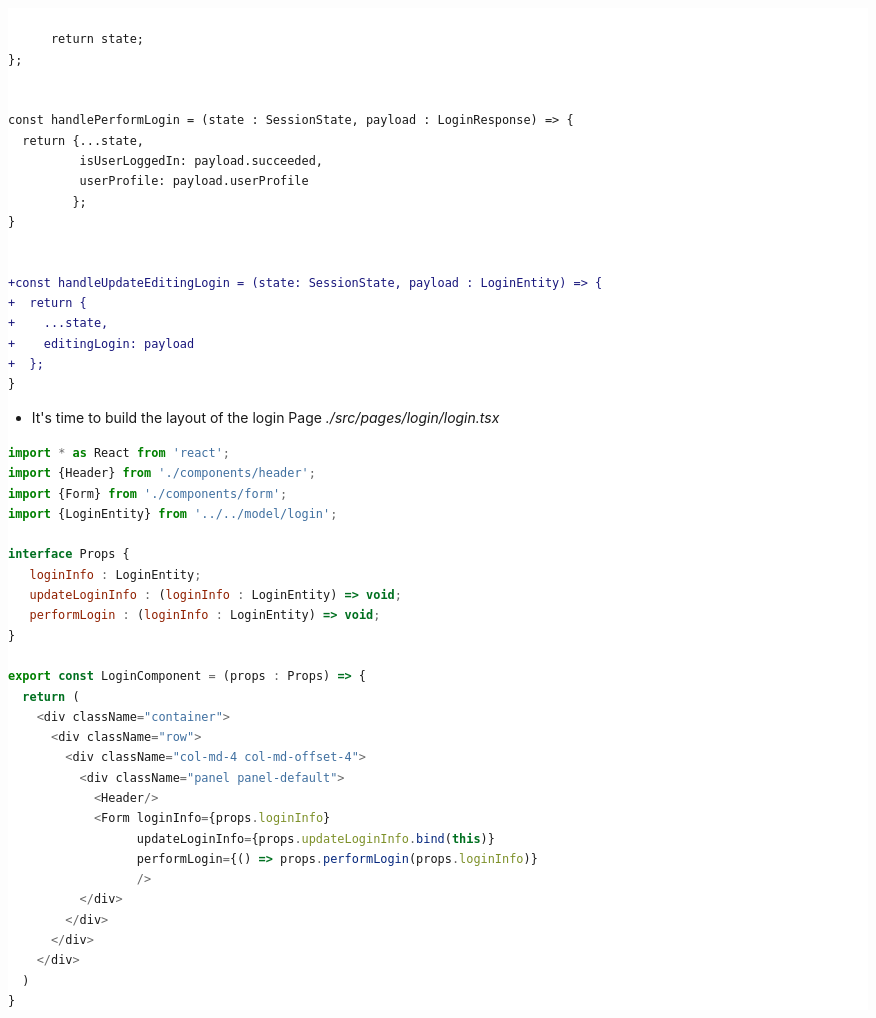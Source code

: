 ```diff

      return state;
};


const handlePerformLogin = (state : SessionState, payload : LoginResponse) => {
  return {...state, 
          isUserLoggedIn: payload.succeeded, 
          userProfile: payload.userProfile
         };  
}


+const handleUpdateEditingLogin = (state: SessionState, payload : LoginEntity) => {
+  return {
+    ...state, 
+    editingLogin: payload
+  };
}
```

- It's time to build the layout of the login Page _./src/pages/login/login.tsx_

```javascript
import * as React from 'react';
import {Header} from './components/header';
import {Form} from './components/form';
import {LoginEntity} from '../../model/login';

interface Props {
   loginInfo : LoginEntity;
   updateLoginInfo : (loginInfo : LoginEntity) => void;
   performLogin : (loginInfo : LoginEntity) => void;
}

export const LoginComponent = (props : Props) => {
  return (
    <div className="container">
      <div className="row">
        <div className="col-md-4 col-md-offset-4">
          <div className="panel panel-default">
            <Header/>
            <Form loginInfo={props.loginInfo}
                  updateLoginInfo={props.updateLoginInfo.bind(this)}
                  performLogin={() => props.performLogin(props.loginInfo)}
                  />
          </div>
        </div>
      </div>
    </div>
  )
}
```
